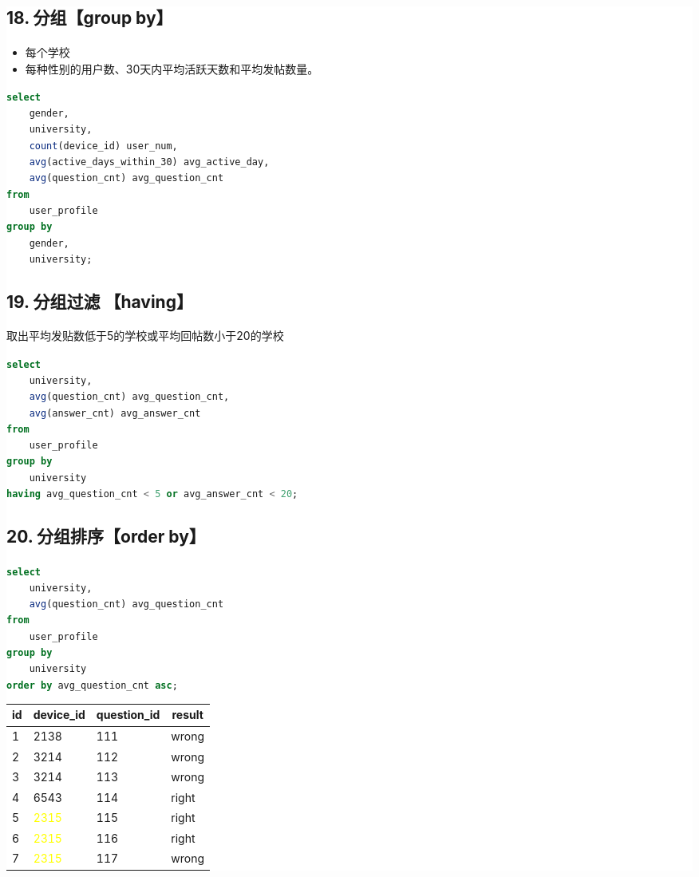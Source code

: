 ## 18. 分组【group by】

- 每个学校
- 每种性别的用户数、30天内平均活跃天数和平均发帖数量。

```sql
select
    gender,
    university,
    count(device_id) user_num,
    avg(active_days_within_30) avg_active_day,
    avg(question_cnt) avg_question_cnt
from
    user_profile
group by
    gender,
    university;
```

## 19. 分组过滤 【having】

取出平均发贴数低于5的学校或平均回帖数小于20的学校

```sql
select
    university,
    avg(question_cnt) avg_question_cnt,
    avg(answer_cnt) avg_answer_cnt
from
    user_profile
group by
    university
having avg_question_cnt < 5 or avg_answer_cnt < 20;
```

## 20. 分组排序【order by】

```sql
select
    university,
    avg(question_cnt) avg_question_cnt
from
    user_profile
group by
    university
order by avg_question_cnt asc;
```

| id   | device_id                        | question_id | result |
| ---- | -------------------------------- | ----------- | ------ |
| 1    | 2138                             | 111         | wrong  |
| 2    | 3214                             | 112         | wrong  |
| 3    | 3214                             | 113         | wrong  |
| 4    | 6543                             | 114         | right  |
| 5    | <font color="yellow">2315</font> | 115         | right  |
| 6    | <font color="yellow">2315</font> | 116         | right  |
| 7    | <font color="yellow">2315</font> | 117         | wrong  |
